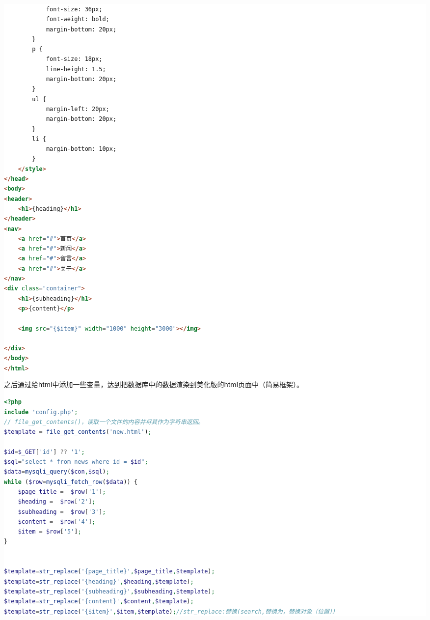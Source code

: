 ```html
            font-size: 36px;
            font-weight: bold;
            margin-bottom: 20px;
        }
        p {
            font-size: 18px;
            line-height: 1.5;
            margin-bottom: 20px;
        }
        ul {
            margin-left: 20px;
            margin-bottom: 20px;
        }
        li {
            margin-bottom: 10px;
        }
    </style>
</head>
<body>
<header>
    <h1>{heading}</h1>
</header>
<nav>
    <a href="#">首页</a>
    <a href="#">新闻</a>
    <a href="#">留言</a>
    <a href="#">关于</a>
</nav>
<div class="container">
    <h1>{subheading}</h1>
    <p>{content}</p>
 
    <img src="{$item}" width="1000" height="3000"></img>

</div>
</body>
</html>
```

之后通过给html中添加一些变量，达到把数据库中的数据渲染到美化版的html页面中（简易框架）。

```php
<?php
include 'config.php';
// file_get_contents()，读取一个文件的内容并将其作为字符串返回。
$template = file_get_contents('new.html');
 
$id=$_GET['id'] ?? '1';
$sql="select * from news where id = $id";
$data=mysqli_query($con,$sql);
while ($row=mysqli_fetch_row($data)) {
    $page_title =  $row['1'];
    $heading =  $row['2'];
    $subheading =  $row['3'];
    $content =  $row['4'];
    $item = $row['5'];
}


$template=str_replace('{page_title}',$page_title,$template);
$template=str_replace('{heading}',$heading,$template);
$template=str_replace('{subheading}',$subheading,$template);
$template=str_replace('{content}',$content,$template);
$template=str_replace('{$item}',$item,$template);//str_replace:替换(search,替换为，替换对象（位置））
```